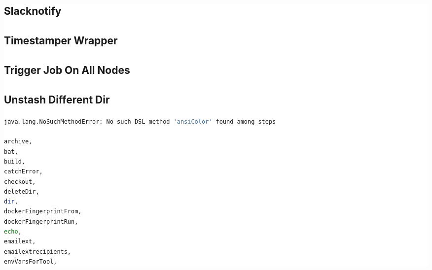 ```bash

```
## Slacknotify
```bash

```
```bash

```
## Timestamper Wrapper
```bash

```
```bash

```
## Trigger Job On All Nodes
```bash

```
```bash

```
## Unstash Different Dir
```bash

```
```bash
java.lang.NoSuchMethodError: No such DSL method 'ansiColor' found among steps

archive,
bat,
build,
catchError,
checkout,
deleteDir,
dir,
dockerFingerprintFrom,
dockerFingerprintRun,
echo,
emailext,
emailextrecipients,
envVarsForTool,
```